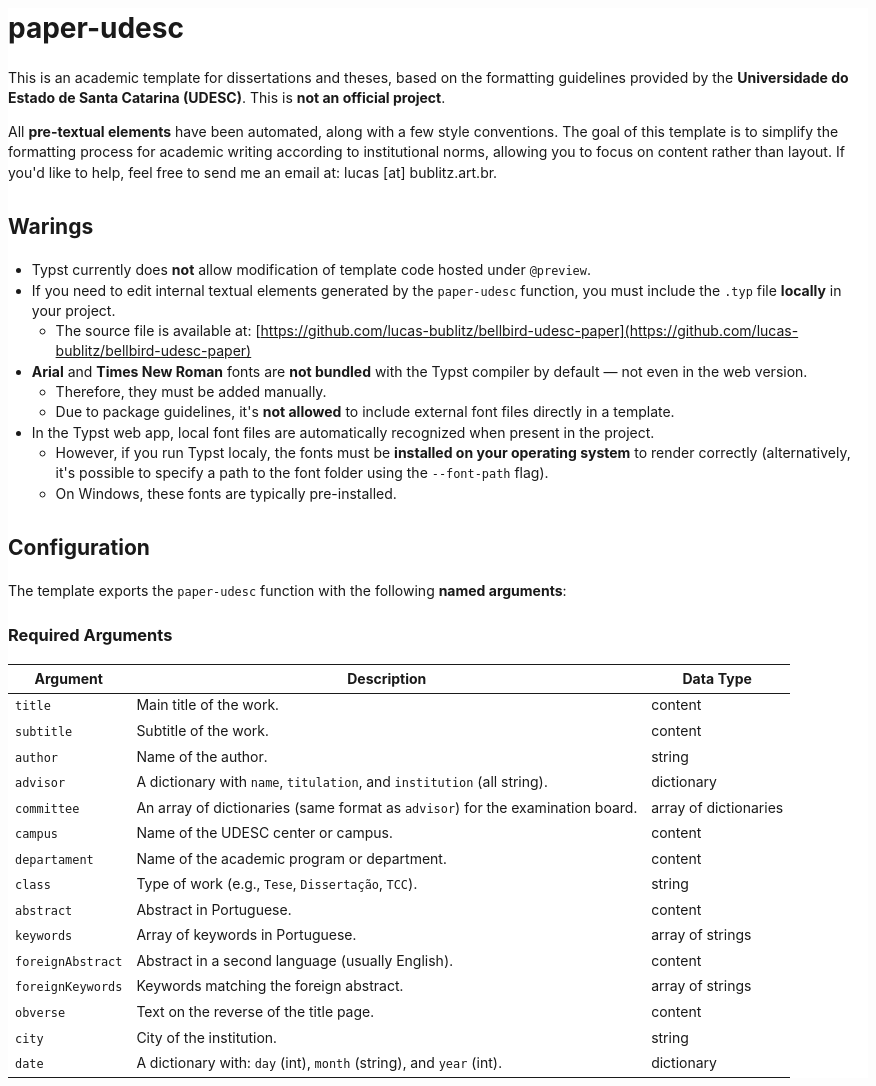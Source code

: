 # paper-udesc

This is an academic template for dissertations and theses, based on the formatting guidelines provided by the **Universidade do Estado de Santa Catarina (UDESC)**. This is **not an official project**.

All **pre-textual elements** have been automated, along with a few style conventions. The goal of this template is to simplify the formatting process for academic writing according to institutional norms, allowing you to focus on content rather than layout. If you'd like to help, feel free to send me an email at: lucas [at] bublitz.art.br.

## Warings

- Typst currently does **not** allow modification of template code hosted under `@preview`.
- If you need to edit internal textual elements generated by the `paper-udesc` function, you must include the `.typ` file **locally** in your project.
  - The source file is available at: [https://github.com/lucas-bublitz/bellbird-udesc-paper](https://github.com/lucas-bublitz/bellbird-udesc-paper)
- **Arial** and **Times New Roman** fonts are **not bundled** with the Typst compiler by default — not even in the web version.
  - Therefore, they must be added manually.
  - Due to package guidelines, it's **not allowed** to include external font files directly in a template.
- In the Typst web app, local font files are automatically recognized when present in the project.
  - However, if you run Typst localy, the fonts must be **installed on your operating system** to render correctly (alternatively, it's possible to specify a path to the font folder using the `--font-path` flag).
  - On Windows, these fonts are typically pre-installed.

## Configuration

The template exports the `paper-udesc` function with the following **named arguments**:

### Required Arguments

| Argument          | Description | Data Type |
|-------------------|-------------|-----------|
| `title`           | Main title of the work. | content |
| `subtitle`        | Subtitle of the work. | content |
| `author`          | Name of the author. | string |
| `advisor`         | A dictionary with `name`, `titulation`, and `institution` (all string). | dictionary |
| `committee`       | An array of dictionaries (same format as `advisor`) for the examination board. | array of dictionaries |
| `campus`          | Name of the UDESC center or campus. | content |
| `departament`     | Name of the academic program or department. | content |
| `class`           | Type of work (e.g., `Tese`, `Dissertação`, `TCC`). | string |
| `abstract`        | Abstract in Portuguese. | content |
| `keywords`        | Array of keywords in Portuguese. | array of strings |
| `foreignAbstract` | Abstract in a second language (usually English). | content |
| `foreignKeywords` | Keywords matching the foreign abstract. | array of strings |
| `obverse`         | Text on the reverse of the title page. | content |
| `city`            | City of the institution. | string |
| `date`            | A dictionary with: `day` (int), `month` (string), and `year` (int). | dictionary |
